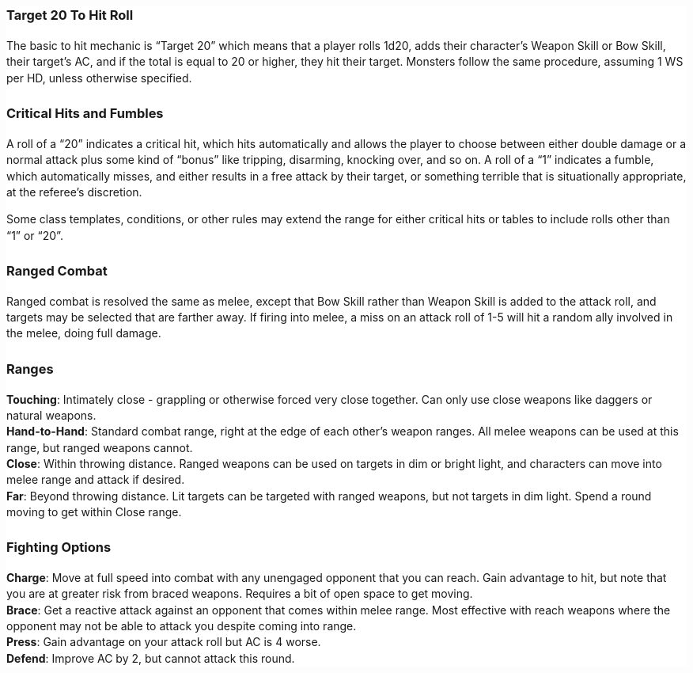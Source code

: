 ### Target 20 To Hit Roll

The basic to hit mechanic is “Target 20” which means that a player rolls
1d20, adds their character’s Weapon Skill or Bow Skill, their target’s
AC, and if the total is equal to 20 or higher, they hit their target.
Monsters follow the same procedure, assuming 1 WS per HD, unless
otherwise specified.  

### Critical Hits and Fumbles

A roll of a “20” indicates a critical hit, which hits automatically and
allows the player to choose between either double damage or a normal
attack plus some kind of “bonus” like tripping, disarming, knocking
over, and so on. A roll of a “1” indicates a fumble, which automatically
misses, and either results in a free attack by their target, or
something terrible that is situationally appropriate, at the referee’s
discretion.  

Some class templates, conditions, or other rules may extend the range
for either critical hits or tables to include rolls other than “1” or
“20”.  

### Ranged Combat

Ranged combat is resolved the same as melee, except that Bow Skill
rather than Weapon Skill is added to the attack roll, and targets may be
selected that are farther away. If firing into melee, a miss on an
attack roll of 1-5 will hit a random ally involved in the melee, doing
full damage.  

### Ranges

**Touching**: Intimately close - grappling or otherwise forced very close
together. Can only use close weapons like daggers or natural weapons.  
**Hand-to-Hand**: Standard combat range, right at the edge of each other’s weapon
ranges. All melee weapons can be used at this range, but ranged weapons
cannot.  
**Close**: Within throwing distance. Ranged weapons can be used on targets
in dim or bright light, and characters can move into melee range and
attack if desired.  
**Far**: Beyond throwing distance. Lit targets can be targeted with ranged
weapons, but not targets in dim light. Spend a round moving to get
within Close range.  

### Fighting Options

**Charge**: Move at full speed into combat with any unengaged opponent that
you can reach. Gain advantage to hit, but note that you are at greater
risk from braced weapons. Requires a bit of open space to get moving.  
**Brace**: Get a reactive attack against an opponent that comes within melee
range. Most effective with reach weapons where the opponent may not be
able to attack you despite coming into range.  
**Press**: Gain advantage on your attack roll but AC is 4 worse.  
**Defend**: Improve AC by 2, but cannot attack this round.  
